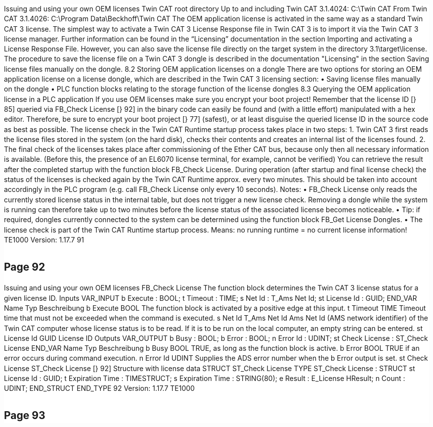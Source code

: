 Issuing and using your own OEM licenses Twin CAT root directory <Twin CAT_ROOT> Up to and including Twin CAT 3.1.4024: C:\Twin CAT From Twin CAT 3.1.4026: C:\Program Data\Beckhoff\Twin CAT The OEM application license is activated in the same way as a standard Twin CAT 3 license. The simplest way to activate a Twin CAT 3 License Response file in Twin CAT 3 is to import it via the Twin CAT 3 license manager. Further information can be found in the “Licensing” documentation in the section Importing and activating a License Response File. However, you can also save the license file directly on the target system in the directory <Twin CAT_ROOT>3.1\target\license. The procedure to save the license file on a Twin CAT 3 dongle is described in the documentation "Licensing" in the section Saving license files manually on the dongle. 8.2 Storing OEM application licenses on a dongle There are two options for storing an OEM application license on a license dongle, which are described in the Twin CAT 3 licensing section: • Saving license files manually on the dongle • PLC function blocks relating to the storage function of the license dongles 8.3 Querying the OEM application license in a PLC application If you use OEM licenses make sure you encrypt your boot project! Remember that the license ID [} 85] queried via FB_Check License [} 92] in the binary code can easily be found and (with a little effort) manipulated with a hex editor. Therefore, be sure to encrypt your boot project [} 77] (safest), or at least disguise the queried license ID in the source code as best as possible. The license check in the Twin CAT Runtime startup process takes place in two steps: 1. Twin CAT 3 first reads the license files stored in the system (on the hard disk), checks their contents and creates an internal list of the licenses found. 2. The final check of the licenses takes place after commissioning of the Ether CAT bus, because only then all necessary information is available. (Before this, the presence of an EL6070 license terminal, for example, cannot be verified) You can retrieve the result after the completed startup with the function block FB_Check License. During operation (after startup and final license check) the status of the licenses is checked again by the Twin CAT Runtime approx. every two minutes. This should be taken into account accordingly in the PLC program (e.g. call FB_Check License only every 10 seconds). Notes: • FB_Check License only reads the currently stored license status in the internal table, but does not trigger a new license check. Removing a dongle while the system is running can therefore take up to two minutes before the license status of the associated license becomes noticeable. • Tip: if required, dongles currently connected to the system can be determined using the function block FB_Get License Dongles. • The license check is part of the Twin CAT Runtime startup process. Means: no running runtime = no current license information! TE1000 Version: 1.17.7 91

## Page 92

Issuing and using your own OEM licenses FB_Check License The function block determines the Twin CAT 3 license status for a given license ID. Inputs VAR_INPUT b Execute : BOOL; t Timeout : TIME; s Net Id : T_Ams Net Id; st License Id : GUID; END_VAR Name Typ Beschreibung b Execute BOOL The function block is activated by a positive edge at this input. t Timeout TIME Timeout time that must not be exceeded when the command is executed. s Net Id T_Ams Net Id Ams Net Id (AMS network identifier) of the Twin CAT computer whose license status is to be read. If it is to be run on the local computer, an empty string can be entered. st License Id GUID License ID Outputs VAR_OUTPUT b Busy : BOOL; b Error : BOOL; n Error Id : UDINT; st Check License : ST_Check License END_VAR Name Typ Beschreibung b Busy BOOL TRUE, as long as the function block is active. b Error BOOL TRUE if an error occurs during command execution. n Error Id UDINT Supplies the ADS error number when the b Error output is set. st Check License ST_Check License [} 92] Structure with license data STRUCT ST_Check License TYPE ST_Check License : STRUCT st License Id : GUID; t Expiration Time : TIMESTRUCT; s Expiration Time : STRING(80); e Result : E_License HResult; n Count : UDINT; END_STRUCT END_TYPE 92 Version: 1.17.7 TE1000

## Page 93
